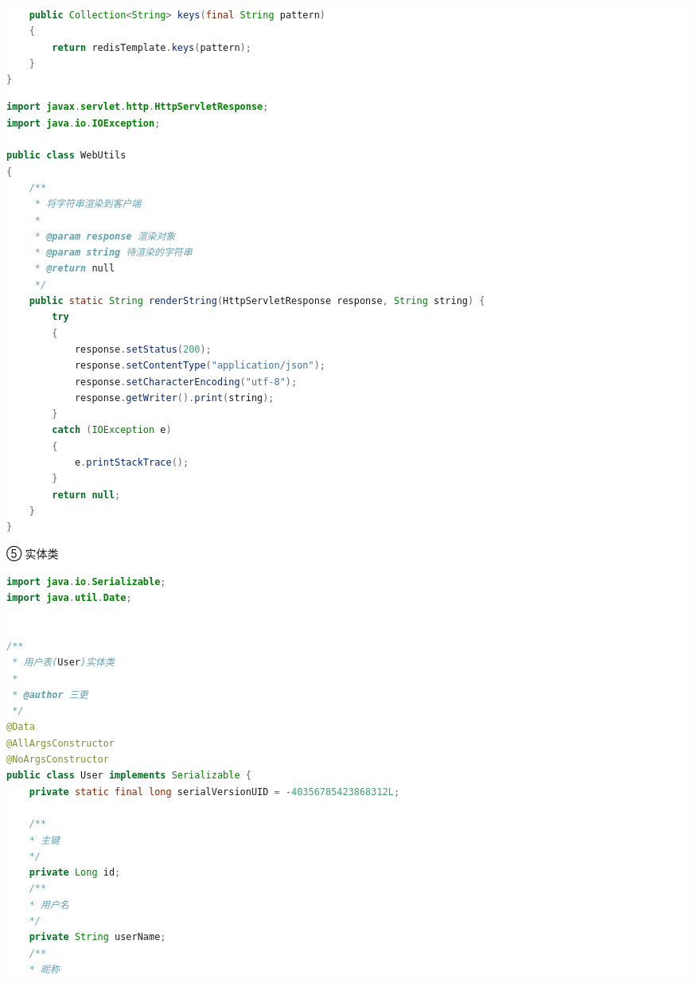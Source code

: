 ```java
    public Collection<String> keys(final String pattern)
    {
        return redisTemplate.keys(pattern);
    }
}
```

```java
import javax.servlet.http.HttpServletResponse;
import java.io.IOException;

public class WebUtils
{
    /**
     * 将字符串渲染到客户端
     *
     * @param response 渲染对象
     * @param string 待渲染的字符串
     * @return null
     */
    public static String renderString(HttpServletResponse response, String string) {
        try
        {
            response.setStatus(200);
            response.setContentType("application/json");
            response.setCharacterEncoding("utf-8");
            response.getWriter().print(string);
        }
        catch (IOException e)
        {
            e.printStackTrace();
        }
        return null;
    }
}
```

⑤ 实体类

```java
import java.io.Serializable;
import java.util.Date;


/**
 * 用户表(User)实体类
 *
 * @author 三更
 */
@Data
@AllArgsConstructor
@NoArgsConstructor
public class User implements Serializable {
    private static final long serialVersionUID = -40356785423868312L;

    /**
    * 主键
    */
    private Long id;
    /**
    * 用户名
    */
    private String userName;
    /**
    * 昵称
```